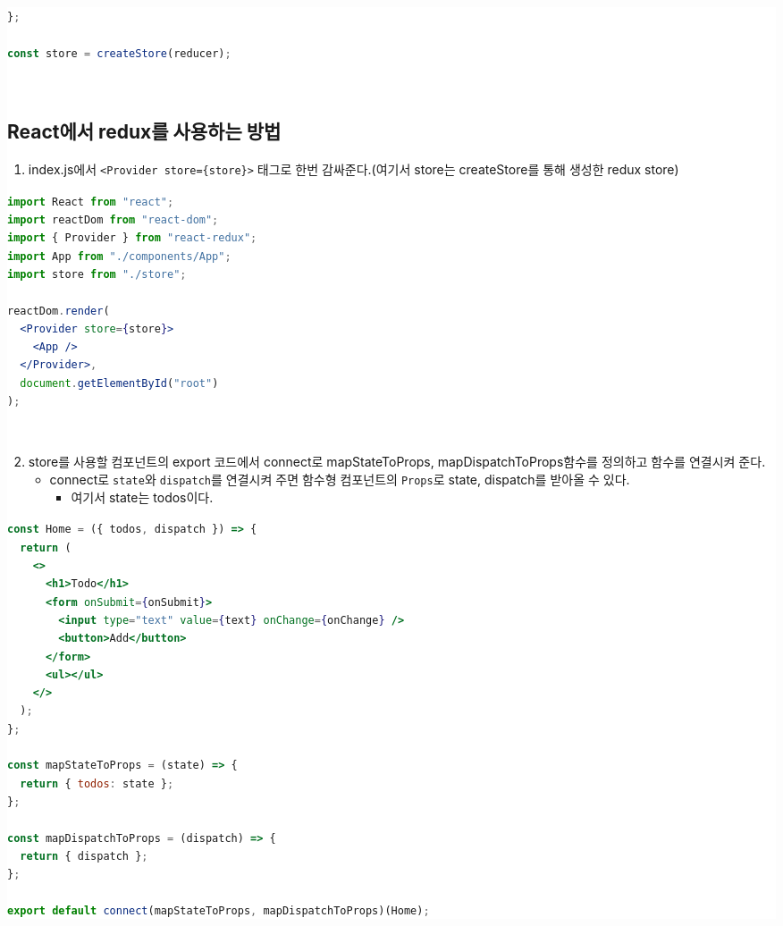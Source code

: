```jsx
};

const store = createStore(reducer);
```

<br />

## React에서 redux를 사용하는 방법

1. index.js에서 `<Provider store={store}>` 태그로 한번 감싸준다.(여기서 store는 createStore를 통해 생성한 redux store)

```jsx
import React from "react";
import reactDom from "react-dom";
import { Provider } from "react-redux";
import App from "./components/App";
import store from "./store";

reactDom.render(
  <Provider store={store}>
    <App />
  </Provider>,
  document.getElementById("root")
);
```

<br />

2. store를 사용할 컴포넌트의 export 코드에서 connect로 mapStateToProps, mapDispatchToProps함수를 정의하고  함수를 연결시켜 준다.
    - connect로 `state`와 `dispatch`를 연결시켜 주면 함수형 컴포넌트의 `Props`로 state, dispatch를 받아올 수 있다.
        - 여기서 state는 todos이다.

```jsx
const Home = ({ todos, dispatch }) => {
  return (
    <>
      <h1>Todo</h1>
      <form onSubmit={onSubmit}>
        <input type="text" value={text} onChange={onChange} />
        <button>Add</button>
      </form>
      <ul></ul>
    </>
  );
};

const mapStateToProps = (state) => {
  return { todos: state };
};

const mapDispatchToProps = (dispatch) => {
  return { dispatch };
};

export default connect(mapStateToProps, mapDispatchToProps)(Home);
```
